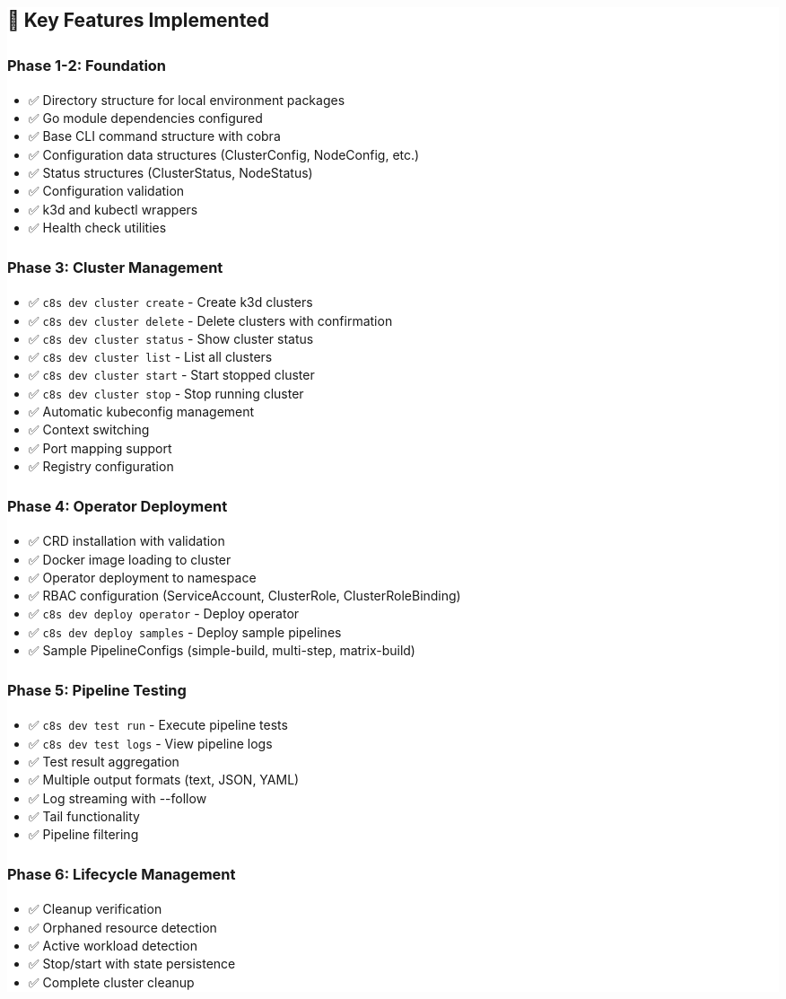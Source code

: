 ## 🎨 Key Features Implemented

### Phase 1-2: Foundation
- ✅ Directory structure for local environment packages
- ✅ Go module dependencies configured
- ✅ Base CLI command structure with cobra
- ✅ Configuration data structures (ClusterConfig, NodeConfig, etc.)
- ✅ Status structures (ClusterStatus, NodeStatus)
- ✅ Configuration validation
- ✅ k3d and kubectl wrappers
- ✅ Health check utilities

### Phase 3: Cluster Management
- ✅ `c8s dev cluster create` - Create k3d clusters
- ✅ `c8s dev cluster delete` - Delete clusters with confirmation
- ✅ `c8s dev cluster status` - Show cluster status
- ✅ `c8s dev cluster list` - List all clusters
- ✅ `c8s dev cluster start` - Start stopped cluster
- ✅ `c8s dev cluster stop` - Stop running cluster
- ✅ Automatic kubeconfig management
- ✅ Context switching
- ✅ Port mapping support
- ✅ Registry configuration

### Phase 4: Operator Deployment
- ✅ CRD installation with validation
- ✅ Docker image loading to cluster
- ✅ Operator deployment to namespace
- ✅ RBAC configuration (ServiceAccount, ClusterRole, ClusterRoleBinding)
- ✅ `c8s dev deploy operator` - Deploy operator
- ✅ `c8s dev deploy samples` - Deploy sample pipelines
- ✅ Sample PipelineConfigs (simple-build, multi-step, matrix-build)

### Phase 5: Pipeline Testing
- ✅ `c8s dev test run` - Execute pipeline tests
- ✅ `c8s dev test logs` - View pipeline logs
- ✅ Test result aggregation
- ✅ Multiple output formats (text, JSON, YAML)
- ✅ Log streaming with --follow
- ✅ Tail functionality
- ✅ Pipeline filtering

### Phase 6: Lifecycle Management
- ✅ Cleanup verification
- ✅ Orphaned resource detection
- ✅ Active workload detection
- ✅ Stop/start with state persistence
- ✅ Complete cluster cleanup
